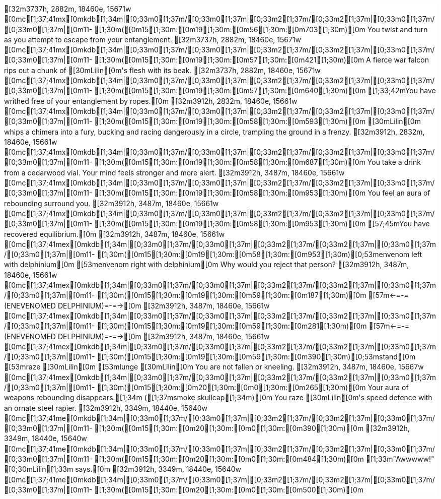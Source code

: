 [32m3737h, 2882m, 18460e, 15671w [0mc[1;37;41mx[0mkdb[1;34m|[0;33m0[1;37m/[0;33m0[1;37m|[0;33m2[1;37m/[0;33m2[1;37m|[0;33m0[1;37m/[0;33m0[1;37m|[0m11-  [1;30m([0m15[1;30m:[0m19[1;30m:[0m56[1;30m:[0m703[1;30m)[0m
You twist and turn as you attempt to escape from your entanglement.
[32m3737h, 2882m, 18460e, 15671w [0mc[1;37;41mx[0mkdb[1;34m|[0;33m0[1;37m/[0;33m0[1;37m|[0;33m2[1;37m/[0;33m2[1;37m|[0;33m0[1;37m/[0;33m0[1;37m|[0m11-  [1;30m([0m15[1;30m:[0m19[1;30m:[0m57[1;30m:[0m421[1;30m)[0m
A fierce war falcon rips out a chunk of [30mLilin[0m's flesh with its beak.
[32m3737h, 2882m, 18460e, 15671w [0mc[1;37;41mx[0mkdb[1;34m|[0;33m0[1;37m/[0;33m0[1;37m|[0;33m2[1;37m/[0;33m2[1;37m|[0;33m0[1;37m/[0;33m0[1;37m|[0m11-  [1;30m([0m15[1;30m:[0m19[1;30m:[0m57[1;30m:[0m640[1;30m)[0m
[1;33;42mYou have writhed free of your entanglement by ropes.[0m
[32m3912h, 2832m, 18460e, 15661w [0mc[1;37;41mx[0mkdb[1;34m|[0;33m0[1;37m/[0;33m0[1;37m|[0;33m2[1;37m/[0;33m2[1;37m|[0;33m0[1;37m/[0;33m0[1;37m|[0m11-  [1;30m([0m15[1;30m:[0m19[1;30m:[0m58[1;30m:[0m593[1;30m)[0m
[30mLilin[0m whips a chimera into a fury, bucking and racing dangerously in a circle, trampling the ground in a frenzy.
[32m3912h, 2832m, 18460e, 15661w [0mc[1;37;41mx[0mkdb[1;34m|[0;33m0[1;37m/[0;33m0[1;37m|[0;33m2[1;37m/[0;33m2[1;37m|[0;33m0[1;37m/[0;33m0[1;37m|[0m11-  [1;30m([0m15[1;30m:[0m19[1;30m:[0m58[1;30m:[0m687[1;30m)[0m
You take a drink from a cedarwood vial.
Your mind feels stronger and more alert.
[32m3912h, 3487m, 18460e, 15661w [0mc[1;37;41mx[0mkdb[1;34m|[0;33m0[1;37m/[0;33m0[1;37m|[0;33m2[1;37m/[0;33m2[1;37m|[0;33m0[1;37m/[0;33m0[1;37m|[0m11-  [1;30m([0m15[1;30m:[0m19[1;30m:[0m58[1;30m:[0m953[1;30m)[0m
You feel an aura of rebounding surround you.
[32m3912h, 3487m, 18460e, 15661w [0mc[1;37;41mx[0mkdb[1;34m|[0;33m0[1;37m/[0;33m0[1;37m|[0;33m2[1;37m/[0;33m2[1;37m|[0;33m0[1;37m/[0;33m0[1;37m|[0m11-  [1;30m([0m15[1;30m:[0m19[1;30m:[0m58[1;30m:[0m953[1;30m)[0m
[57;45mYou have recovered equilibrium.[0m
[32m3912h, 3487m, 18460e, 15661w [0mc[1;37;41mex[0mkdb[1;34m|[0;33m0[1;37m/[0;33m0[1;37m|[0;33m2[1;37m/[0;33m2[1;37m|[0;33m0[1;37m/[0;33m0[1;37m|[0m11-  [1;30m([0m15[1;30m:[0m19[1;30m:[0m58[1;30m:[0m953[1;30m)[0;53menvenom left with delphinium[0m
[53menvenom right with delphinium[0m
Why would you reject that person?
[32m3912h, 3487m, 18460e, 15661w [0mc[1;37;41mex[0mkdb[1;34m|[0;33m0[1;37m/[0;33m0[1;37m|[0;33m2[1;37m/[0;33m2[1;37m|[0;33m0[1;37m/[0;33m0[1;37m|[0m11-  [1;30m([0m15[1;30m:[0m19[1;30m:[0m59[1;30m:[0m187[1;30m)[0m
[57m<-=-=(ENEVENOMED DELPHINIUM)=-=->[0m
[32m3912h, 3487m, 18460e, 15661w [0mc[1;37;41mex[0mkdb[1;34m|[0;33m0[1;37m/[0;33m0[1;37m|[0;33m2[1;37m/[0;33m2[1;37m|[0;33m0[1;37m/[0;33m0[1;37m|[0m11-  [1;30m([0m15[1;30m:[0m19[1;30m:[0m59[1;30m:[0m281[1;30m)[0m
[57m<-=-=(ENEVENOMED DELPHINIUM)=-=->[0m
[32m3912h, 3487m, 18460e, 15661w [0mc[1;37;41mex[0mkdb[1;34m|[0;33m0[1;37m/[0;33m0[1;37m|[0;33m2[1;37m/[0;33m2[1;37m|[0;33m0[1;37m/[0;33m0[1;37m|[0m11-  [1;30m([0m15[1;30m:[0m19[1;30m:[0m59[1;30m:[0m390[1;30m)[0;53mstand[0m
[53mraze [30mLilin[0m
[53mlunge [30mLilin[0m
You are not fallen or kneeling.
[32m3912h, 3487m, 18460e, 15667w [0mc[1;37;41mex[0mkdb[1;34m|[0;33m0[1;37m/[0;33m0[1;37m|[0;33m2[1;37m/[0;33m2[1;37m|[0;33m0[1;37m/[0;33m0[1;37m|[0m11-  [1;30m([0m15[1;30m:[0m20[1;30m:[0m0[1;30m:[0m265[1;30m)[0m
Your aura of weapons rebounding disappears.[1;34m ([1;37msmoke skullcap[1;34m)[0m
You raze [30mLilin[0m's speed defence with an ornate steel rapier.
[32m3912h, 3349m, 18440e, 15640w [0mc[1;37;41me[0mkdb[1;34m|[0;33m0[1;37m/[0;33m0[1;37m|[0;33m2[1;37m/[0;33m2[1;37m|[0;33m0[1;37m/[0;33m0[1;37m|[0m11-  [1;30m([0m15[1;30m:[0m20[1;30m:[0m0[1;30m:[0m390[1;30m)[0m
[32m3912h, 3349m, 18440e, 15640w [0mc[1;37;41me[0mkdb[1;34m|[0;33m0[1;37m/[0;33m0[1;37m|[0;33m2[1;37m/[0;33m2[1;37m|[0;33m0[1;37m/[0;33m0[1;37m|[0m11-  [1;30m([0m15[1;30m:[0m20[1;30m:[0m0[1;30m:[0m484[1;30m)[0m
[1;33m"Awwwww!" [0;30mLilin[1;33m says.[0m
[32m3912h, 3349m, 18440e, 15640w [0mc[1;37;41me[0mkdb[1;34m|[0;33m0[1;37m/[0;33m0[1;37m|[0;33m2[1;37m/[0;33m2[1;37m|[0;33m0[1;37m/[0;33m0[1;37m|[0m11-  [1;30m([0m15[1;30m:[0m20[1;30m:[0m0[1;30m:[0m500[1;30m)[0m